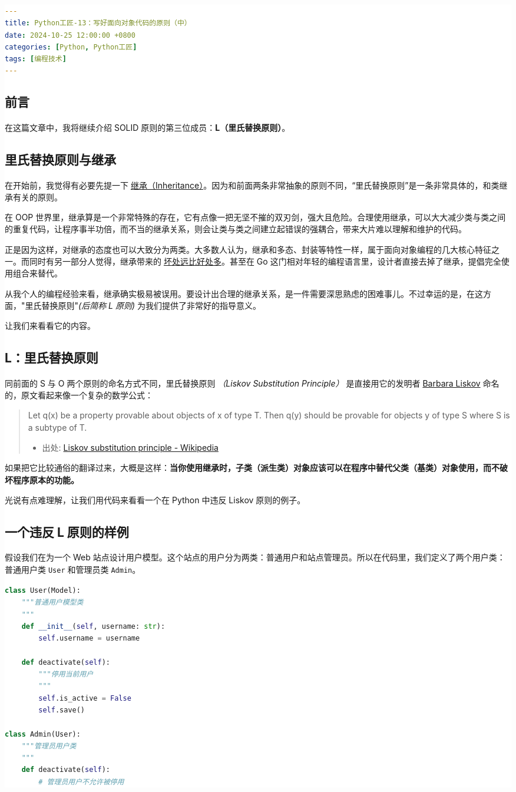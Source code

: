 ```yaml
---
title: Python工匠-13：写好面向对象代码的原则（中）
date: 2024-10-25 12:00:00 +0800
categories: [Python, Python工匠]
tags: [编程技术]
---
```


## 前言

在这篇文章中，我将继续介绍 SOLID 原则的第三位成员：**L（里氏替换原则）**。

## 里氏替换原则与继承

在开始前，我觉得有必要先提一下 [继承（Inheritance）](https://en.wikipedia.org/wiki/Inheritance)。因为和前面两条非常抽象的原则不同，“里氏替换原则”是一条非常具体的，和类继承有关的原则。

在 OOP 世界里，继承算是一个非常特殊的存在，它有点像一把无坚不摧的双刃剑，强大且危险。合理使用继承，可以大大减少类与类之间的重复代码，让程序事半功倍，而不当的继承关系，则会让类与类之间建立起错误的强耦合，带来大片难以理解和维护的代码。

正是因为这样，对继承的态度也可以大致分为两类。大多数人认为，继承和多态、封装等特性一样，属于面向对象编程的几大核心特征之一。而同时有另一部分人觉得，继承带来的 [坏处远比好处多](https://www.javaworld.com/article/2073649/why-extends-is-evil.html)。甚至在 Go 这门相对年轻的编程语言里，设计者直接去掉了继承，提倡完全使用组合来替代。

从我个人的编程经验来看，继承确实极易被误用。要设计出合理的继承关系，是一件需要深思熟虑的困难事儿。不过幸运的是，在这方面，"里氏替换原则"*(后简称 L 原则)* 为我们提供了非常好的指导意义。

让我们来看看它的内容。

## L：里氏替换原则

同前面的 S 与 O 两个原则的命名方式不同，里氏替换原则 *（Liskov Substitution Principle）* 是直接用它的发明者 [Barbara Liskov](https://en.wikipedia.org/wiki/Barbara_Liskov) 命名的，原文看起来像一个复杂的数学公式：

> Let q(x) be a property provable about objects of x of type T. Then q(y) should be provable for objects y of type S where S is a subtype of T.
>
> - 出处: [Liskov substitution principle - Wikipedia](https://en.wikipedia.org/wiki/Liskov_substitution_principle)

如果把它比较通俗的翻译过来，大概是这样：**当你使用继承时，子类（派生类）对象应该可以在程序中替代父类（基类）对象使用，而不破坏程序原本的功能。**

光说有点难理解，让我们用代码来看看一个在 Python 中违反 Liskov 原则的例子。

## 一个违反 L 原则的样例

假设我们在为一个 Web 站点设计用户模型。这个站点的用户分为两类：普通用户和站点管理员。所以在代码里，我们定义了两个用户类：普通用户类 `User` 和管理员类 `Admin`。

```python
class User(Model):
    """普通用户模型类
    """
    def __init__(self, username: str):
        self.username = username

    def deactivate(self):
        """停用当前用户
        """
        self.is_active = False
        self.save()

class Admin(User):
    """管理员用户类
    """
    def deactivate(self):
        # 管理员用户不允许被停用
```